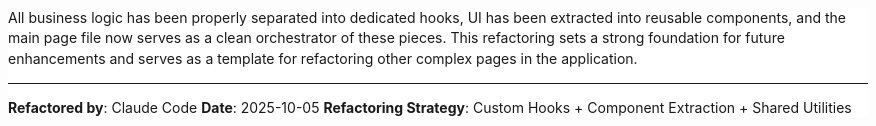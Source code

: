 All business logic has been properly separated into dedicated hooks, UI has been extracted into reusable components, and the main page file now serves as a clean orchestrator of these pieces. This refactoring sets a strong foundation for future enhancements and serves as a template for refactoring other complex pages in the application.

---

**Refactored by**: Claude Code
**Date**: 2025-10-05
**Refactoring Strategy**: Custom Hooks + Component Extraction + Shared Utilities
